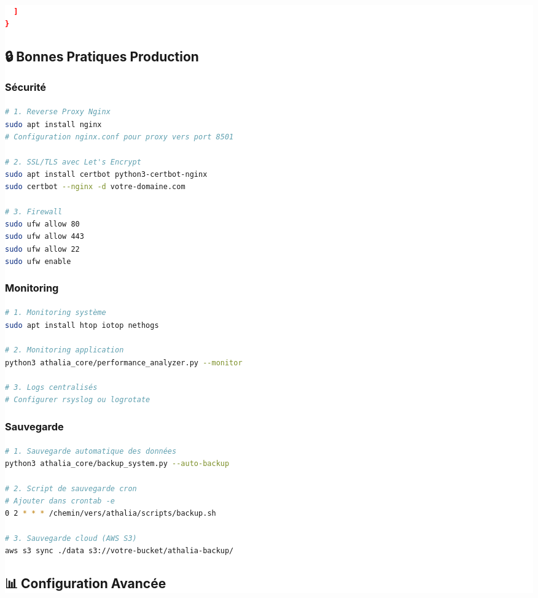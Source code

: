 ```json
  ]
}
```

## 🔒 Bonnes Pratiques Production

### Sécurité
```bash
# 1. Reverse Proxy Nginx
sudo apt install nginx
# Configuration nginx.conf pour proxy vers port 8501

# 2. SSL/TLS avec Let's Encrypt
sudo apt install certbot python3-certbot-nginx
sudo certbot --nginx -d votre-domaine.com

# 3. Firewall
sudo ufw allow 80
sudo ufw allow 443
sudo ufw allow 22
sudo ufw enable
```

### Monitoring
```bash
# 1. Monitoring système
sudo apt install htop iotop nethogs

# 2. Monitoring application
python3 athalia_core/performance_analyzer.py --monitor

# 3. Logs centralisés
# Configurer rsyslog ou logrotate
```

### Sauvegarde
```bash
# 1. Sauvegarde automatique des données
python3 athalia_core/backup_system.py --auto-backup

# 2. Script de sauvegarde cron
# Ajouter dans crontab -e
0 2 * * * /chemin/vers/athalia/scripts/backup.sh

# 3. Sauvegarde cloud (AWS S3)
aws s3 sync ./data s3://votre-bucket/athalia-backup/
```

## 📊 Configuration Avancée

